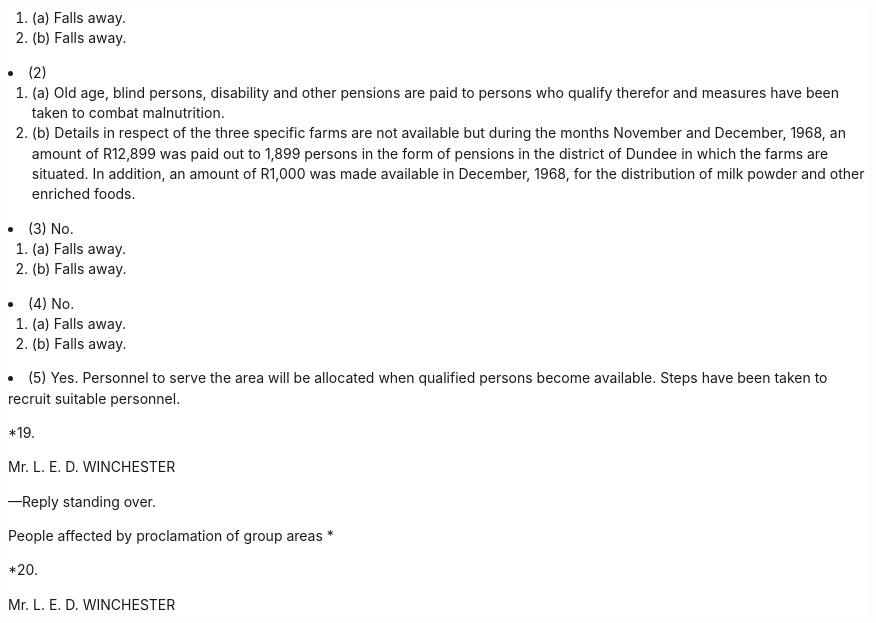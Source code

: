 <ol>

<li>(a) Falls away.</li>

<li>(b) Falls away.</li></ol></li>

<li>(2)

<ol>

<li>(a) Old age, blind persons, disability and other pensions are paid to persons who qualify therefor and measures have been taken to combat malnutrition.</li>

<li>(b) Details in respect of the three specific farms are not available but during the months November and December, 1968, an amount of R12,899 was paid out to 1,899 persons in the form of pensions in the district of Dundee in which the farms are situated. In addition, an amount of R1,000 was made available in December, 1968, for the distribution of milk powder and other enriched foods.</li></ol></li>

<li>(3) No.

<ol>

<li>(a) Falls away.</li>

<li>(b) Falls away.</li></ol></li>

<li>(4) No.

<ol>

<li>(a) Falls away.</li>

<li>(b) Falls away.</li></ol></li>

<li>(5) Yes. Personnel to serve the area will be allocated when qualified persons become available. Steps have been taken to recruit suitable personnel.</li>

</ol>

</answer>

<question by="#winchester" to="#minister">

<num>*19.</num>

<from>Mr. L. E. D. WINCHESTER</from>

<p>&#x2014;Reply standing over.</p>

</question>

</oralStatements>

<oralStatements>

<heading>People affected by proclamation of group areas *</heading>

<question by="#winchester" to="#minister_of_community_development">

<num>*20.</num>

<from>Mr. L. E. D. WINCHESTER</from>
